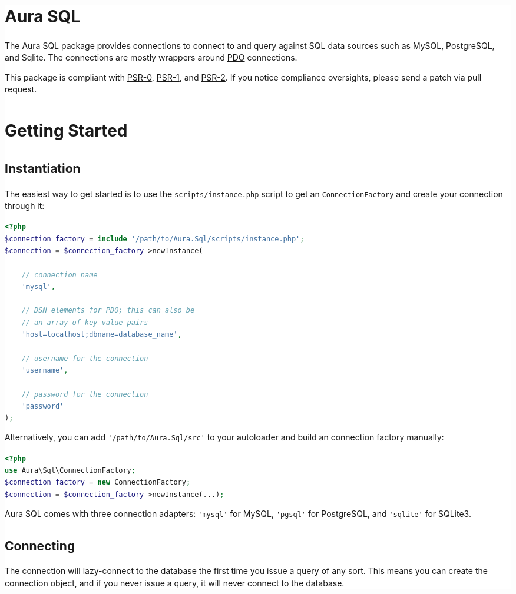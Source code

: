 Aura SQL
========

The Aura SQL package provides connections to connect to and query against SQL
data sources such as MySQL, PostgreSQL, and Sqlite. The connections are mostly
wrappers around [PDO](http://php.net/PDO) connections.

This package is compliant with [PSR-0][], [PSR-1][], and [PSR-2][]. If you
notice compliance oversights, please send a patch via pull request.

[PSR-0]: https://github.com/php-fig/fig-standards/blob/master/accepted/PSR-0.md
[PSR-1]: https://github.com/php-fig/fig-standards/blob/master/accepted/PSR-1-basic-coding-standard.md
[PSR-2]: https://github.com/php-fig/fig-standards/blob/master/accepted/PSR-2-coding-style-guide.md

Getting Started
===============

Instantiation
-------------

The easiest way to get started is to use the `scripts/instance.php` script to
get an `ConnectionFactory` and create your connection through it:

```php
<?php
$connection_factory = include '/path/to/Aura.Sql/scripts/instance.php';
$connection = $connection_factory->newInstance(
    
    // connection name
    'mysql',
    
    // DSN elements for PDO; this can also be
    // an array of key-value pairs
    'host=localhost;dbname=database_name',
    
    // username for the connection
    'username',
    
    // password for the connection
    'password'
);
```

Alternatively, you can add `'/path/to/Aura.Sql/src'` to your autoloader and
build an connection factory manually:
    
```php
<?php
use Aura\Sql\ConnectionFactory;
$connection_factory = new ConnectionFactory;
$connection = $connection_factory->newInstance(...);
```
    
Aura SQL comes with three connection adapters: `'mysql'` for MySQL, `'pgsql'`
for PostgreSQL, and `'sqlite'` for SQLite3.

Connecting
----------

The connection will lazy-connect to the database the first time you issue a query
of any sort. This means you can create the connection object, and if you never
issue a query, it will never connect to the database.
